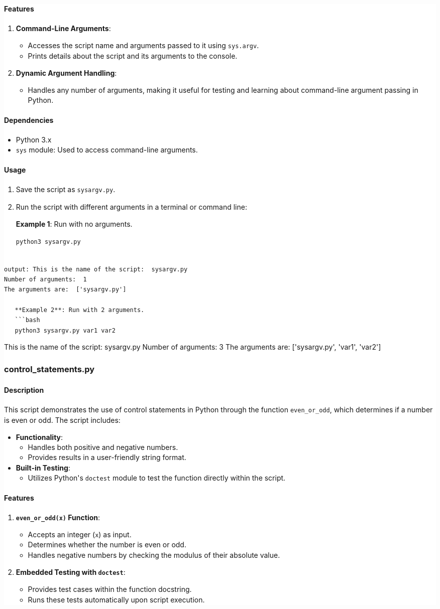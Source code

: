 #### Features
1. **Command-Line Arguments**:
   - Accesses the script name and arguments passed to it using `sys.argv`.
   - Prints details about the script and its arguments to the console.

2. **Dynamic Argument Handling**:
   - Handles any number of arguments, making it useful for testing and learning about command-line argument passing in Python.

#### Dependencies
- Python 3.x
- `sys` module: Used to access command-line arguments.

#### Usage
1. Save the script as `sysargv.py`.
2. Run the script with different arguments in a terminal or command line:

   **Example 1**: Run with no arguments.
   ```bash
   python3 sysargv.py
``` 

output: This is the name of the script:  sysargv.py
Number of arguments:  1
The arguments are:  ['sysargv.py']

   **Example 2**: Run with 2 arguments.
   ```bash
   python3 sysargv.py var1 var2 
   ``` 
This is the name of the script:  sysargv.py
Number of arguments:  3
The arguments are:  ['sysargv.py', 'var1', 'var2']
   
### control_statements.py

#### Description
This script demonstrates the use of control statements in Python through the function `even_or_odd`, which determines if a number is even or odd. The script includes:
- **Functionality**:
  - Handles both positive and negative numbers.
  - Provides results in a user-friendly string format.
- **Built-in Testing**:
  - Utilizes Python's `doctest` module to test the function directly within the script.

#### Features
1. **`even_or_odd(x)` Function**:
   - Accepts an integer (`x`) as input.
   - Determines whether the number is even or odd.
   - Handles negative numbers by checking the modulus of their absolute value.

2. **Embedded Testing with `doctest`**:
   - Provides test cases within the function docstring.
   - Runs these tests automatically upon script execution.
